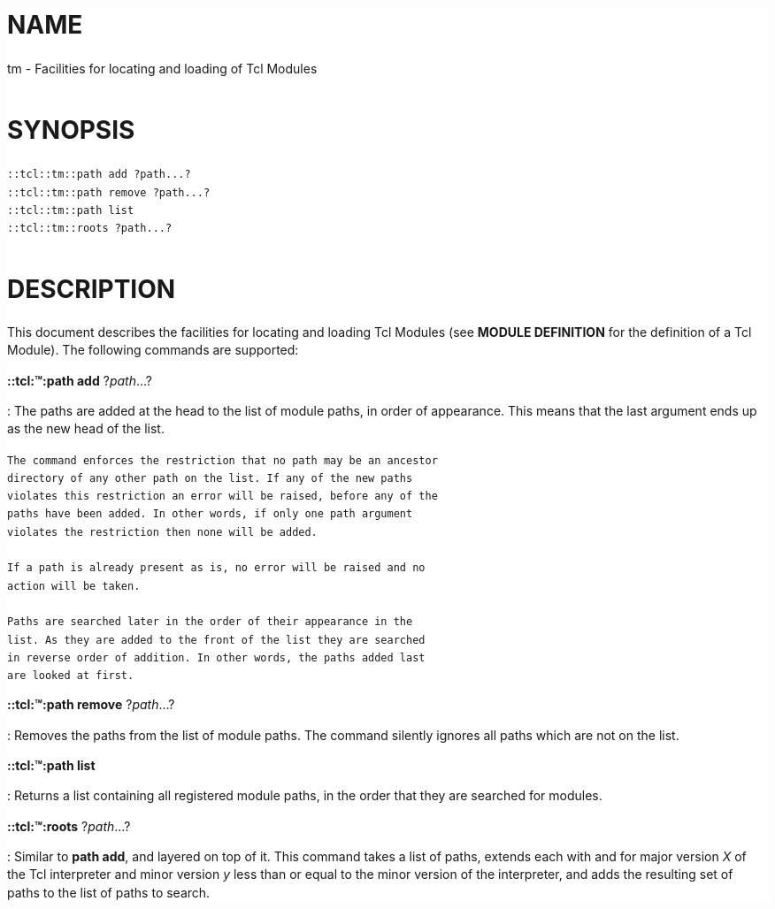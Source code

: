 # NAME

tm - Facilities for locating and loading of Tcl Modules

# SYNOPSIS

    ::tcl::tm::path add ?path...?
    ::tcl::tm::path remove ?path...?
    ::tcl::tm::path list
    ::tcl::tm::roots ?path...?

# DESCRIPTION

This document describes the facilities for locating and loading Tcl
Modules (see **MODULE DEFINITION** for the definition of a Tcl Module).
The following commands are supported:

**::tcl::tm::path add** ?*path*\...?

:   The paths are added at the head to the list of module paths, in
    order of appearance. This means that the last argument ends up as
    the new head of the list.

    The command enforces the restriction that no path may be an ancestor
    directory of any other path on the list. If any of the new paths
    violates this restriction an error will be raised, before any of the
    paths have been added. In other words, if only one path argument
    violates the restriction then none will be added.

    If a path is already present as is, no error will be raised and no
    action will be taken.

    Paths are searched later in the order of their appearance in the
    list. As they are added to the front of the list they are searched
    in reverse order of addition. In other words, the paths added last
    are looked at first.

**::tcl::tm::path remove** ?*path*\...?

:   Removes the paths from the list of module paths. The command
    silently ignores all paths which are not on the list.

**::tcl::tm::path list**

:   Returns a list containing all registered module paths, in the order
    that they are searched for modules.

**::tcl::tm::roots** ?*path*\...?

:   Similar to **path add**, and layered on top of it. This command
    takes a list of paths, extends each with and for major version *X*
    of the Tcl interpreter and minor version *y* less than or equal to
    the minor version of the interpreter, and adds the resulting set of
    paths to the list of paths to search.
